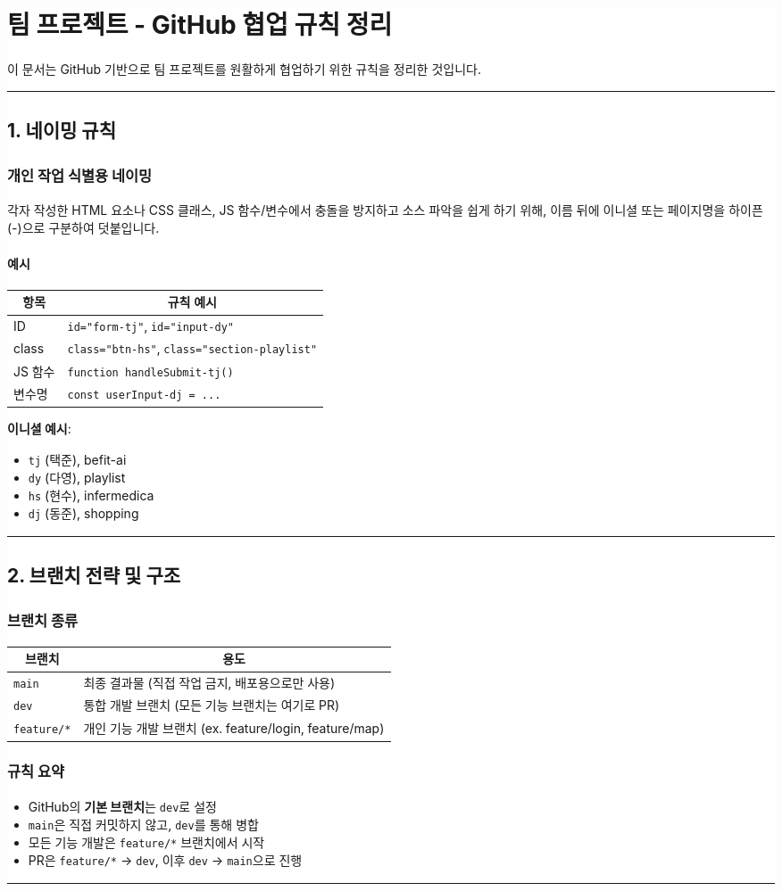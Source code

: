 # 팀 프로젝트 - GitHub 협업 규칙 정리

이 문서는 GitHub 기반으로 팀 프로젝트를 원활하게 협업하기 위한 규칙을 정리한 것입니다.

---

## 1. 네이밍 규칙

### 개인 작업 식별용 네이밍

각자 작성한 HTML 요소나 CSS 클래스, JS 함수/변수에서 충돌을 방지하고 소스 파악을 쉽게 하기 위해, 이름 뒤에 이니셜 또는 페이지명을 하이픈(-)으로 구분하여 덧붙입니다.

#### 예시

| 항목     | 규칙 예시                                        |
|--------|----------------------------------------------|
| ID     | `id="form-tj"`, `id="input-dy"`              |
| class  | `class="btn-hs"`, `class="section-playlist"` |
| JS 함수 | `function handleSubmit-tj()`                 |
| 변수명   | `const userInput-dj = ...`                   |

**이니셜 예시**:
- `tj` (택준), befit-ai
- `dy` (다영), playlist
- `hs` (현수), infermedica
- `dj` (동준), shopping

---

## 2. 브랜치 전략 및 구조

### 브랜치 종류

| 브랜치         | 용도                                            |
| ----------- | --------------------------------------------- |
| `main`      | 최종 결과물 (직접 작업 금지, 배포용으로만 사용)                  |
| `dev`       | 통합 개발 브랜치 (모든 기능 브랜치는 여기로 PR)                 |
| `feature/*` | 개인 기능 개발 브랜치 (ex. feature/login, feature/map) |

### 규칙 요약

* GitHub의 **기본 브랜치**는 `dev`로 설정
* `main`은 직접 커밋하지 않고, `dev`를 통해 병합
* 모든 기능 개발은 `feature/*` 브랜치에서 시작
* PR은 `feature/*` → `dev`, 이후 `dev` → `main`으로 진행

---